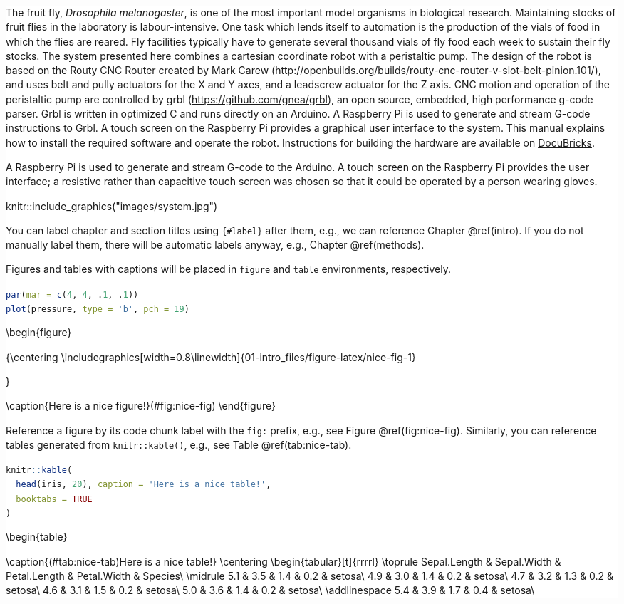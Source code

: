 The fruit fly, *Drosophila melanogaster*, is one of the most important model organisms in biological research. Maintaining stocks of fruit flies in the laboratory is labour-intensive. One task which lends itself to automation is the production of the vials of food in which the flies are reared. Fly facilities typically have to generate several thousand vials of fly food each week to sustain their fly stocks. The system presented here combines a cartesian coordinate robot with a peristaltic pump. The design of the robot is based on the Routy CNC Router created by Mark Carew (http://openbuilds.org/builds/routy-cnc-router-v-slot-belt-pinion.101/), and uses belt and pully actuators for the X and Y axes, and a leadscrew actuator for the Z axis. CNC motion and operation of the peristaltic pump are controlled by grbl (https://github.com/gnea/grbl), an open source, embedded, high performance g-code parser. Grbl is written in optimized C and runs directly on an Arduino. A Raspberry Pi is used to generate and stream G-code instructions to Grbl. A touch screen on the Raspberry Pi provides a graphical user interface to the system. This manual explains how to install the required software and operate the robot. Instructions for building the hardware are available on [DocuBricks](http://docubricks.com/viewer.jsp?id=8652757760093769728).

A Raspberry Pi is used to generate and stream G-code to the Arduino. A touch screen on the Raspberry Pi provides the user interface; a resistive rather than capacitive touch screen was chosen so that it could be operated by a person wearing gloves.


knitr::include_graphics("images/system.jpg")



You can label chapter and section titles using `{#label}` after them, e.g., we can reference Chapter \@ref(intro). If you do not manually label them, there will be automatic labels anyway, e.g., Chapter \@ref(methods).

Figures and tables with captions will be placed in `figure` and `table` environments, respectively.


```r
par(mar = c(4, 4, .1, .1))
plot(pressure, type = 'b', pch = 19)
```

\begin{figure}

{\centering \includegraphics[width=0.8\linewidth]{01-intro_files/figure-latex/nice-fig-1} 

}

\caption{Here is a nice figure!}(\#fig:nice-fig)
\end{figure}

Reference a figure by its code chunk label with the `fig:` prefix, e.g., see Figure \@ref(fig:nice-fig). Similarly, you can reference tables generated from `knitr::kable()`, e.g., see Table \@ref(tab:nice-tab).


```r
knitr::kable(
  head(iris, 20), caption = 'Here is a nice table!',
  booktabs = TRUE
)
```

\begin{table}

\caption{(\#tab:nice-tab)Here is a nice table!}
\centering
\begin{tabular}[t]{rrrrl}
\toprule
Sepal.Length & Sepal.Width & Petal.Length & Petal.Width & Species\\
\midrule
5.1 & 3.5 & 1.4 & 0.2 & setosa\\
4.9 & 3.0 & 1.4 & 0.2 & setosa\\
4.7 & 3.2 & 1.3 & 0.2 & setosa\\
4.6 & 3.1 & 1.5 & 0.2 & setosa\\
5.0 & 3.6 & 1.4 & 0.2 & setosa\\
\addlinespace
5.4 & 3.9 & 1.7 & 0.4 & setosa\\
